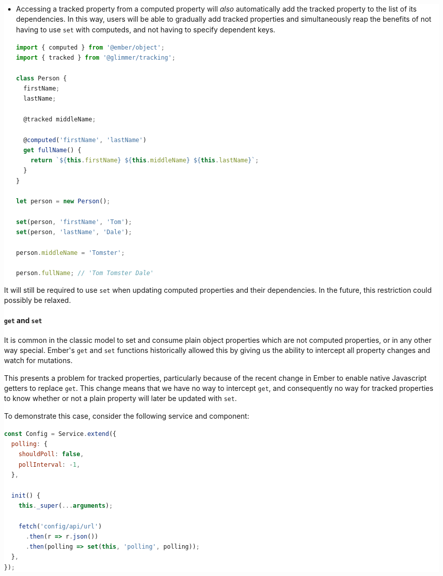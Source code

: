 * Accessing a tracked property from a computed property will _also_
  automatically add the tracked property to the list of its dependencies. In
  this way, users will be able to gradually add tracked properties and
  simultaneously reap the benefits of not having to use `set` with computeds,
  and not having to specify dependent keys.

  ```js
  import { computed } from '@ember/object';
  import { tracked } from '@glimmer/tracking';

  class Person {
    firstName;
    lastName;

    @tracked middleName;

    @computed('firstName', 'lastName')
    get fullName() {
      return `${this.firstName} ${this.middleName} ${this.lastName}`;
    }
  }

  let person = new Person();

  set(person, 'firstName', 'Tom');
  set(person, 'lastName', 'Dale');

  person.middleName = 'Tomster';

  person.fullName; // 'Tom Tomster Dale'
  ```

It will still be required to use `set` when updating computed properties and
their dependencies. In the future, this restriction could possibly be relaxed.

#### `get` and `set`

It is common in the classic model to set and consume plain object properties
which are not computed properties, or in any other way special. Ember's `get`
and `set` functions historically allowed this by giving us the ability to
intercept all property changes and watch for mutations.

This presents a problem for tracked properties, particularly because of the
recent change in Ember to enable native Javascript getters to replace `get`.
This change means that we have no way to intercept `get`, and consequently no
way for tracked properties to know whether or not a plain property will later
be updated with `set`.

To demonstrate this case, consider the following service and component:

```js
const Config = Service.extend({
  polling: {
    shouldPoll: false,
    pollInterval: -1,
  },

  init() {
    this._super(...arguments);

    fetch('config/api/url')
      .then(r => r.json())
      .then(polling => set(this, 'polling', polling));
  },
});
```
```js
```